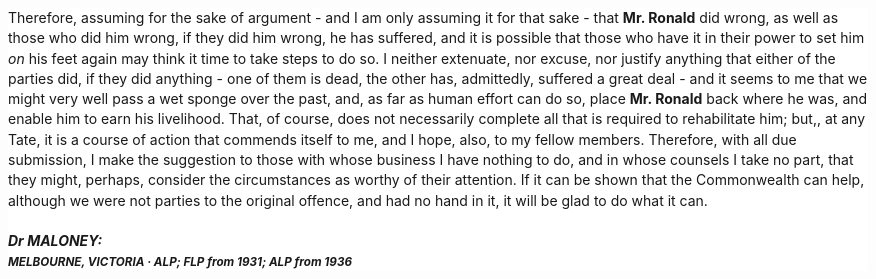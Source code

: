 Therefore, assuming for the sake of argument - and I am only assuming it for that sake - that  **Mr. Ronald**  did wrong, as well as those who did him wrong, if they did him wrong, he has suffered, and it is possible that those who have it in their power to set him  *on*  his feet again may think it time to take steps to do so. I neither extenuate, nor excuse, nor justify anything that either of the parties did, if they did anything - one of them is dead, the other has, admittedly, suffered a great deal - and it seems to me that we might very well pass a wet sponge over the past, and, as far as human effort can do so, place  **Mr. Ronald**  back where he was, and enable him to earn his livelihood. That, of course, does not necessarily complete all that is required to rehabilitate him; but,, at any  Tate,  it is a course of action that commends itself to me, and I hope, also, to my fellow members. Therefore, with all due submission, I make the suggestion to those with whose business I have nothing to do, and in whose counsels I take no part, that they might, perhaps, consider the circumstances as worthy of their attention. If it can be shown that the Commonwealth can help, although we were not parties to the original offence, and had no hand in it, it will be glad to do what it can. 

##### Dr MALONEY:<br><small class="text-muted">MELBOURNE, VICTORIA &middot; ALP; FLP from 1931; ALP from 1936</small>
